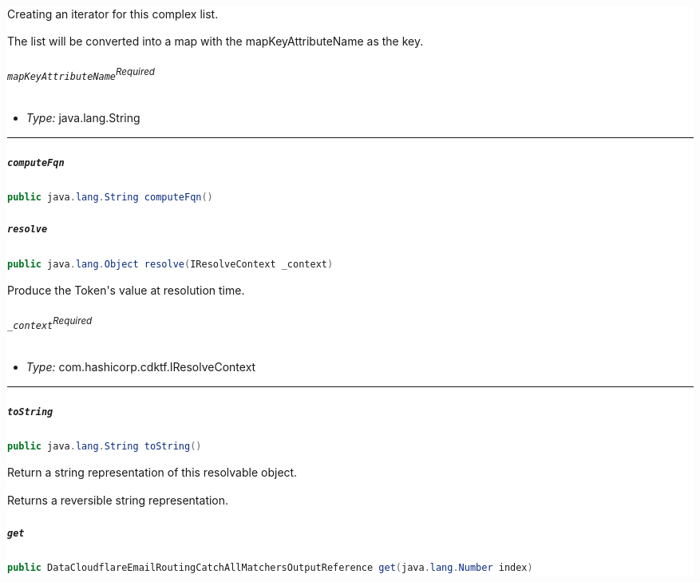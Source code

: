 Creating an iterator for this complex list.

The list will be converted into a map with the mapKeyAttributeName as the key.

###### `mapKeyAttributeName`<sup>Required</sup> <a name="mapKeyAttributeName" id="@cdktf/provider-cloudflare.dataCloudflareEmailRoutingCatchAll.DataCloudflareEmailRoutingCatchAllMatchersList.allWithMapKey.parameter.mapKeyAttributeName"></a>

- *Type:* java.lang.String

---

##### `computeFqn` <a name="computeFqn" id="@cdktf/provider-cloudflare.dataCloudflareEmailRoutingCatchAll.DataCloudflareEmailRoutingCatchAllMatchersList.computeFqn"></a>

```java
public java.lang.String computeFqn()
```

##### `resolve` <a name="resolve" id="@cdktf/provider-cloudflare.dataCloudflareEmailRoutingCatchAll.DataCloudflareEmailRoutingCatchAllMatchersList.resolve"></a>

```java
public java.lang.Object resolve(IResolveContext _context)
```

Produce the Token's value at resolution time.

###### `_context`<sup>Required</sup> <a name="_context" id="@cdktf/provider-cloudflare.dataCloudflareEmailRoutingCatchAll.DataCloudflareEmailRoutingCatchAllMatchersList.resolve.parameter._context"></a>

- *Type:* com.hashicorp.cdktf.IResolveContext

---

##### `toString` <a name="toString" id="@cdktf/provider-cloudflare.dataCloudflareEmailRoutingCatchAll.DataCloudflareEmailRoutingCatchAllMatchersList.toString"></a>

```java
public java.lang.String toString()
```

Return a string representation of this resolvable object.

Returns a reversible string representation.

##### `get` <a name="get" id="@cdktf/provider-cloudflare.dataCloudflareEmailRoutingCatchAll.DataCloudflareEmailRoutingCatchAllMatchersList.get"></a>

```java
public DataCloudflareEmailRoutingCatchAllMatchersOutputReference get(java.lang.Number index)
```
